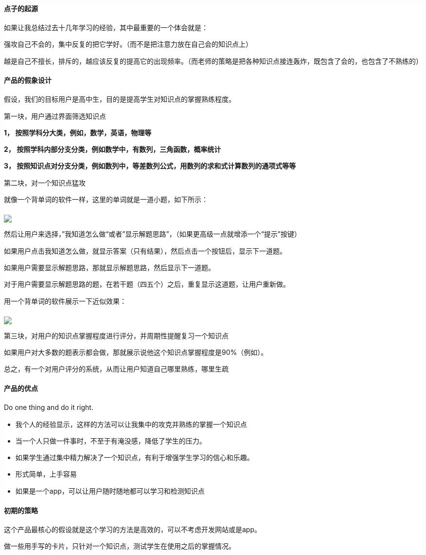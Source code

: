 #### 点子的起源

如果让我总结过去十几年学习的经验，其中最重要的一个体会就是：

强攻自己不会的，集中反复的把它学好。（而不是把注意力放在自己会的知识点上）

越是自己不擅长，排斥的，越应该反复的提高它的出现频率。（而老师的策略是把各种知识点接连轰炸，既包含了会的，也包含了不熟练的）

#### 产品的假象设计

假设，我们的目标用户是高中生，目的是提高学生对知识点的掌握熟练程度。

第一块，用户通过界面筛选知识点

**1， 按照学科分大类，例如，数学，英语，物理等**

**2， 按照学科内部分支分类，例如数学中，有数列，三角函数，概率统计**

**3， 按照知识点对分支分类，例如数列中，等差数列公式，用数列的求和式计算数列的通项式等等**

第二块，对一个知识点猛攻

就像一个背单词的软件一样，这里的单词就是一道小题，如下所示：

<img src="http://image.wuji8.com/upload/4/05/40508254693cc58549934c050582c3f5.jpg" align="middle" width="400px" >

然后让用户来选择，”我知道怎么做“或者”显示解题思路”，（如果更高级一点就增添一个“提示”按键）

如果用户点击我知道怎么做，就显示答案（只有结果），然后点击一个按钮后，显示下一道题。

如果用户需要显示解题思路，那就显示解题思路，然后显示下一道题。

对于用户需要显示解题思路的题，在若干题（四五个）之后，重复显示这道题，让用户重新做。

用一个背单词的软件展示一下近似效果：

<img src="http://i.imgur.com/cPGf4Ra.jpg" align="middle" width="250px" >

第三块，对用户的知识点掌握程度进行评分，并周期性提醒复习一个知识点

如果用户对大多数的题表示都会做，那就展示说他这个知识点掌握程度是90%（例如）。

总之，有一个对用户评分的系统，从而让用户知道自己哪里熟练，哪里生疏

#### 产品的优点

Do one thing and do it right.

- 我个人的经验显示，这样的方法可以让我集中的攻克并熟练的掌握一个知识点

- 当一个人只做一件事时，不至于有淹没感，降低了学生的压力。

- 如果学生通过集中精力解决了一个知识点，有利于增强学生学习的信心和乐趣。

- 形式简单，上手容易

- 如果是一个app，可以让用户随时随地都可以学习和检测知识点

#### 初期的策略

这个产品最核心的假设就是这个学习的方法是高效的，可以不考虑开发网站或是app。

做一些用手写的卡片，只针对一个知识点，测试学生在使用之后的掌握情况。
